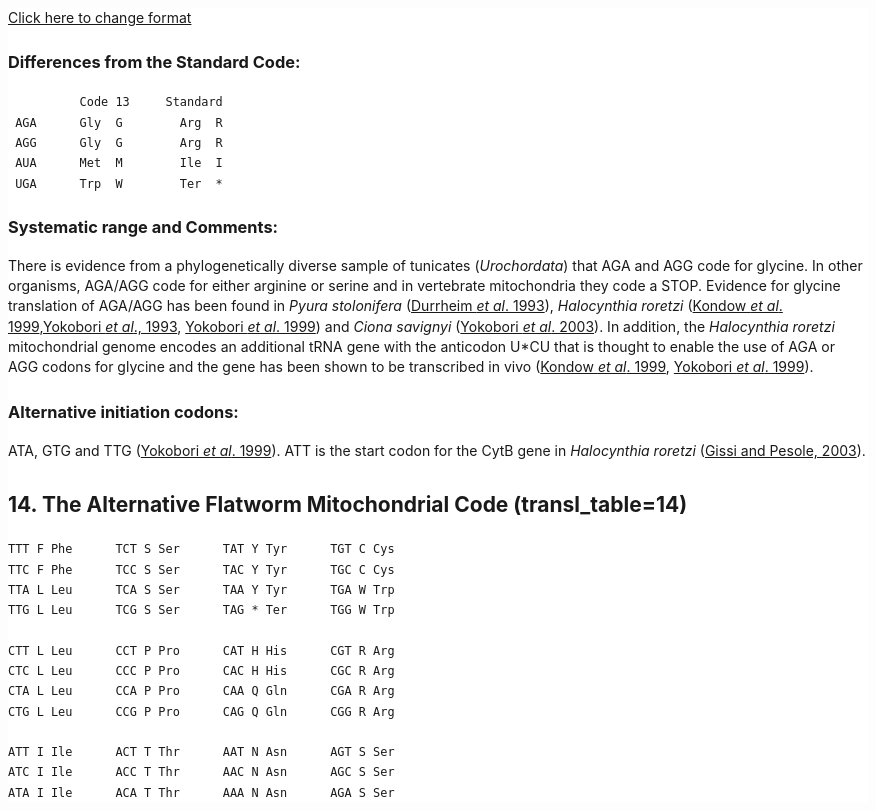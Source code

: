 
[Click here to change format](/ddbj/geneticcode-e.html#13)

### Differences from the Standard Code:

```
          Code 13     Standard
 AGA      Gly  G        Arg  R
 AGG      Gly  G        Arg  R
 AUA      Met  M        Ile  I
 UGA      Trp  W        Ter  *
```

### Systematic range and Comments:

There is evidence from a phylogenetically diverse sample of tunicates
(*Urochordata*) that AGA and AGG code for
glycine. In other organisms, AGA/AGG code for either arginine or serine
and in vertebrate mitochondria they code a STOP. Evidence for glycine
translation of AGA/AGG has been found in *Pyura
stolonifera* ([Durrheim *et al*.
1993](https://www.ncbi.nlm.nih.gov/pubmed/8393993)),
*Halocynthia roretzi* ([Kondow
*et al*.
1999](https://www.ncbi.nlm.nih.gov/pubmed/10352185),[Yokobori
*et al*.,
1993](https://www.ncbi.nlm.nih.gov/pubmed/8381878), [Yokobori
*et al*.
1999](https://www.ncbi.nlm.nih.gov/pubmed/10581290)) and
*Ciona savignyi* ([Yokobori
*et al*.
2003](https://www.ncbi.nlm.nih.gov/pubmed/14738316)). In addition, the
*Halocynthia roretzi* mitochondrial genome
encodes an additional tRNA gene with the anticodon U*CU that is thought
to enable the use of AGA or AGG codons for glycine and the gene has been
shown to be transcribed in vivo ([Kondow *et
al*. 1999](https://www.ncbi.nlm.nih.gov/pubmed/10352185),
[Yokobori *et al*.
1999](https://www.ncbi.nlm.nih.gov/pubmed/10581290)).

### Alternative initiation codons:

ATA, GTG and TTG ([Yokobori *et al*.
1999](https://www.ncbi.nlm.nih.gov/pubmed/10581290)). ATT is the start
codon for the CytB gene in *Halocynthia
roretzi* ([Gissi and
Pesole, 2003](https://www.ncbi.nlm.nih.gov/pubmed/12915488)).

## 14. The Alternative Flatworm Mitochondrial Code (transl_table=14)<a name="14"></a>

```
TTT F Phe      TCT S Ser      TAT Y Tyr      TGT C Cys  
TTC F Phe      TCC S Ser      TAC Y Tyr      TGC C Cys  
TTA L Leu      TCA S Ser      TAA Y Tyr      TGA W Trp  
TTG L Leu      TCG S Ser      TAG * Ter      TGG W Trp  

CTT L Leu      CCT P Pro      CAT H His      CGT R Arg  
CTC L Leu      CCC P Pro      CAC H His      CGC R Arg  
CTA L Leu      CCA P Pro      CAA Q Gln      CGA R Arg  
CTG L Leu      CCG P Pro      CAG Q Gln      CGG R Arg  

ATT I Ile      ACT T Thr      AAT N Asn      AGT S Ser  
ATC I Ile      ACC T Thr      AAC N Asn      AGC S Ser  
ATA I Ile      ACA T Thr      AAA N Asn      AGA S Ser  
```